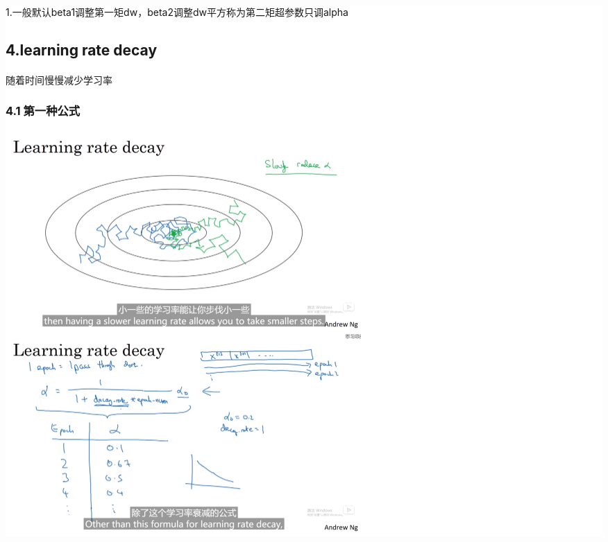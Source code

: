 1.一般默认beta1调整第一矩dw，beta2调整dw平方称为第二矩超参数只调alpha

## 4.learning rate decay

随着时间慢慢减少学习率

### 4.1 第一种公式

<img src="assets/image-20201029215859402.png" alt="image-20201029215859402" style="zoom:50%;" />

<img src="assets/image-20201030131635417.png" alt="image-20201030131635417" style="zoom:50%;" />
